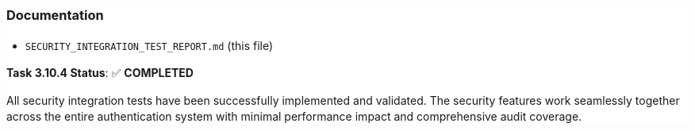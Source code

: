 ### Documentation
- `SECURITY_INTEGRATION_TEST_REPORT.md` (this file)

**Task 3.10.4 Status**: ✅ **COMPLETED**

All security integration tests have been successfully implemented and validated. The security features work seamlessly together across the entire authentication system with minimal performance impact and comprehensive audit coverage.